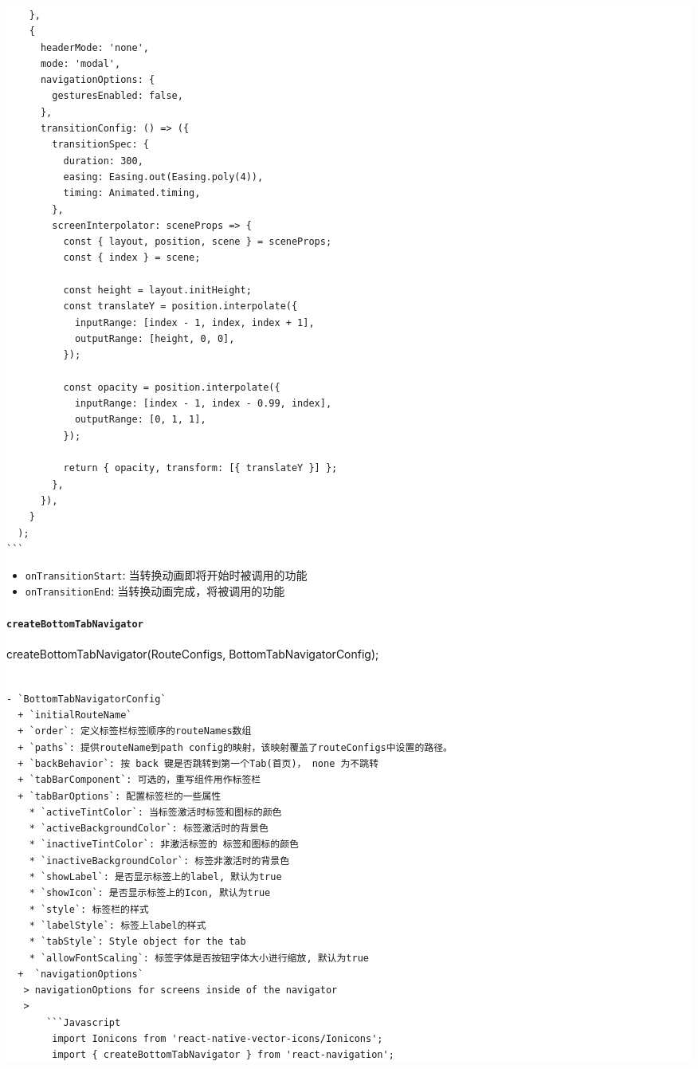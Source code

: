         },
        {
          headerMode: 'none',
          mode: 'modal',
          navigationOptions: {
            gesturesEnabled: false,
          },
          transitionConfig: () => ({
            transitionSpec: {
              duration: 300,
              easing: Easing.out(Easing.poly(4)),
              timing: Animated.timing,
            },
            screenInterpolator: sceneProps => {
              const { layout, position, scene } = sceneProps;
              const { index } = scene;

              const height = layout.initHeight;
              const translateY = position.interpolate({
                inputRange: [index - 1, index, index + 1],
                outputRange: [height, 0, 0],
              });

              const opacity = position.interpolate({
                inputRange: [index - 1, index - 0.99, index],
                outputRange: [0, 1, 1],
              });

              return { opacity, transform: [{ translateY }] };
            },
          }),
        }
      );
    ```
  + `onTransitionStart`: 当转换动画即将开始时被调用的功能
  + `onTransitionEnd`: 当转换动画完成，将被调用的功能

#### `createBottomTabNavigator`
>```Javascript
createBottomTabNavigator(RouteConfigs, BottomTabNavigatorConfig);
```

- `BottomTabNavigatorConfig`
  + `initialRouteName`
  + `order`: 定义标签栏标签顺序的routeNames数组
  + `paths`: 提供routeName到path config的映射，该映射覆盖了routeConfigs中设置的路径。
  + `backBehavior`: 按 back 键是否跳转到第一个Tab(首页)， none 为不跳转
  + `tabBarComponent`: 可选的，重写组件用作标签栏
  + `tabBarOptions`: 配置标签栏的一些属性
    * `activeTintColor`: 当标签激活时标签和图标的颜色
    * `activeBackgroundColor`: 标签激活时的背景色
    * `inactiveTintColor`: 非激活标签的 标签和图标的颜色
    * `inactiveBackgroundColor`: 标签非激活时的背景色
    * `showLabel`: 是否显示标签上的label, 默认为true
    * `showIcon`: 是否显示标签上的Icon, 默认为true
    * `style`: 标签栏的样式
    * `labelStyle`: 标签上label的样式
    * `tabStyle`: Style object for the tab
    * `allowFontScaling`: 标签字体是否按钮字体大小进行缩放, 默认为true
  +  `navigationOptions`
   > navigationOptions for screens inside of the navigator
   >
       ```Javascript
        import Ionicons from 'react-native-vector-icons/Ionicons';
        import { createBottomTabNavigator } from 'react-navigation';
```